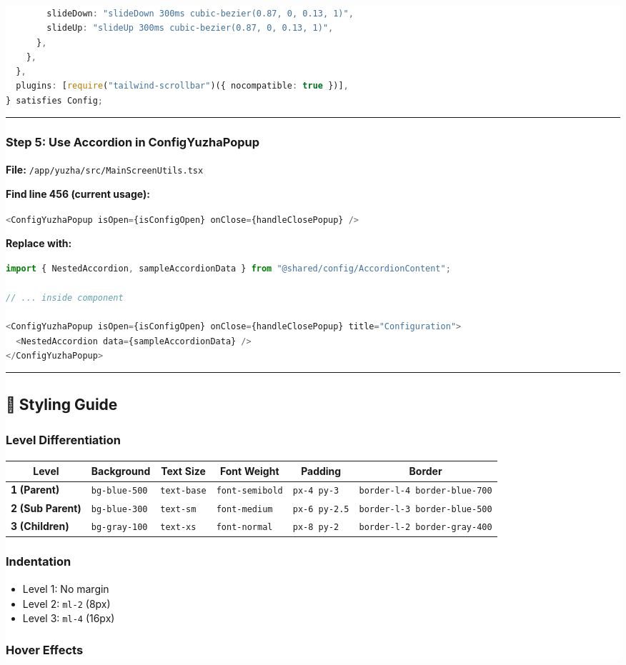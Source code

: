 ```typescript
        slideDown: "slideDown 300ms cubic-bezier(0.87, 0, 0.13, 1)",
        slideUp: "slideUp 300ms cubic-bezier(0.87, 0, 0.13, 1)",
      },
    },
  },
  plugins: [require("tailwind-scrollbar")({ nocompatible: true })],
} satisfies Config;
```

---

### Step 5: Use Accordion in ConfigYuzhaPopup

**File:** `/app/yuzha/src/MainScreenUtils.tsx`

**Find line 456 (current usage):**

```typescript
<ConfigYuzhaPopup isOpen={isConfigOpen} onClose={handleClosePopup} />
```

**Replace with:**

```typescript
import { NestedAccordion, sampleAccordionData } from "@shared/config/AccordionContent";

// ... inside component

<ConfigYuzhaPopup isOpen={isConfigOpen} onClose={handleClosePopup} title="Configuration">
  <NestedAccordion data={sampleAccordionData} />
</ConfigYuzhaPopup>
```

---

## 🎨 Styling Guide

### Level Differentiation

| Level              | Background    | Text Size   | Font Weight     | Padding       | Border                       |
| ------------------ | ------------- | ----------- | --------------- | ------------- | ---------------------------- |
| **1 (Parent)**     | `bg-blue-500` | `text-base` | `font-semibold` | `px-4 py-3`   | `border-l-4 border-blue-700` |
| **2 (Sub Parent)** | `bg-blue-300` | `text-sm`   | `font-medium`   | `px-6 py-2.5` | `border-l-3 border-blue-500` |
| **3 (Children)**   | `bg-gray-100` | `text-xs`   | `font-normal`   | `px-8 py-2`   | `border-l-2 border-gray-400` |

### Indentation

- Level 1: No margin
- Level 2: `ml-2` (8px)
- Level 3: `ml-4` (16px)

### Hover Effects
